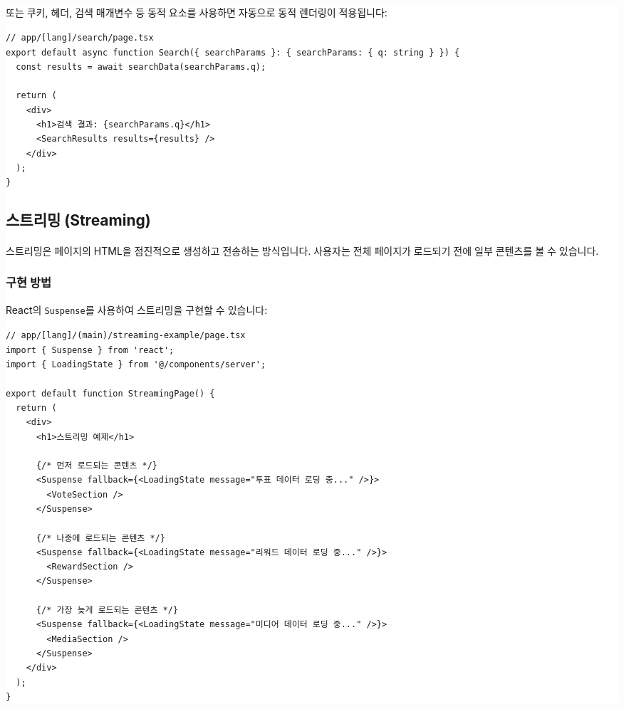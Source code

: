 또는 쿠키, 헤더, 검색 매개변수 등 동적 요소를 사용하면 자동으로 동적 렌더링이 적용됩니다:

```tsx
// app/[lang]/search/page.tsx
export default async function Search({ searchParams }: { searchParams: { q: string } }) {
  const results = await searchData(searchParams.q);
  
  return (
    <div>
      <h1>검색 결과: {searchParams.q}</h1>
      <SearchResults results={results} />
    </div>
  );
}
```

## 스트리밍 (Streaming)

스트리밍은 페이지의 HTML을 점진적으로 생성하고 전송하는 방식입니다. 사용자는 전체 페이지가 로드되기 전에 일부 콘텐츠를 볼 수 있습니다.

### 구현 방법

React의 `Suspense`를 사용하여 스트리밍을 구현할 수 있습니다:

```tsx
// app/[lang]/(main)/streaming-example/page.tsx
import { Suspense } from 'react';
import { LoadingState } from '@/components/server';

export default function StreamingPage() {
  return (
    <div>
      <h1>스트리밍 예제</h1>
      
      {/* 먼저 로드되는 콘텐츠 */}
      <Suspense fallback={<LoadingState message="투표 데이터 로딩 중..." />}>
        <VoteSection />
      </Suspense>
      
      {/* 나중에 로드되는 콘텐츠 */}
      <Suspense fallback={<LoadingState message="리워드 데이터 로딩 중..." />}>
        <RewardSection />
      </Suspense>
      
      {/* 가장 늦게 로드되는 콘텐츠 */}
      <Suspense fallback={<LoadingState message="미디어 데이터 로딩 중..." />}>
        <MediaSection />
      </Suspense>
    </div>
  );
}
```
